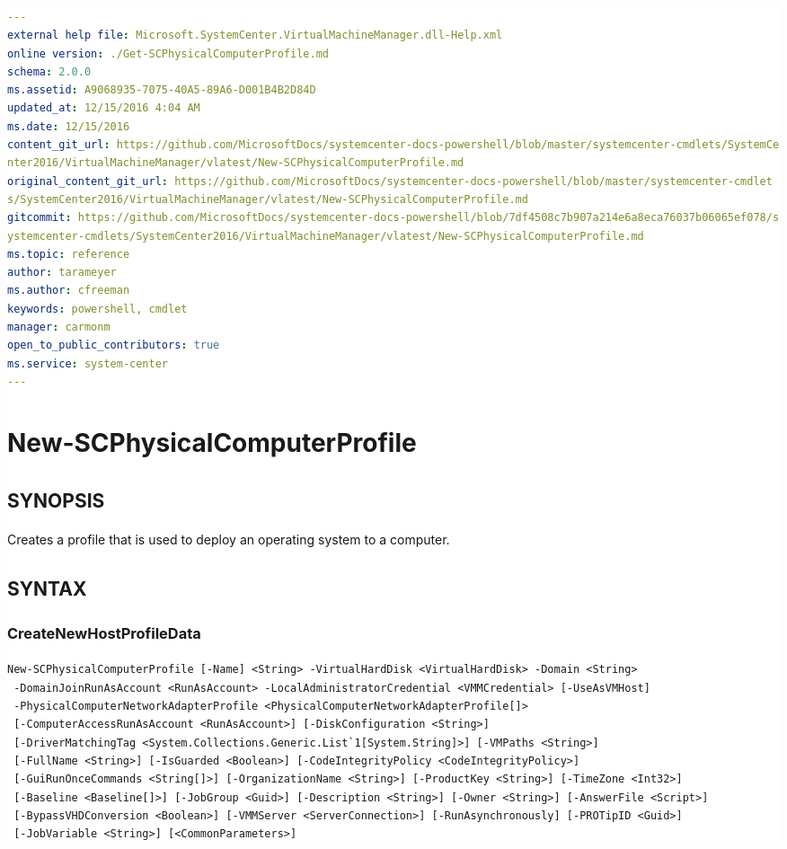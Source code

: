 ```yaml
---
external help file: Microsoft.SystemCenter.VirtualMachineManager.dll-Help.xml
online version: ./Get-SCPhysicalComputerProfile.md
schema: 2.0.0
ms.assetid: A9068935-7075-40A5-89A6-D001B4B2D84D
updated_at: 12/15/2016 4:04 AM
ms.date: 12/15/2016
content_git_url: https://github.com/MicrosoftDocs/systemcenter-docs-powershell/blob/master/systemcenter-cmdlets/SystemCenter2016/VirtualMachineManager/vlatest/New-SCPhysicalComputerProfile.md
original_content_git_url: https://github.com/MicrosoftDocs/systemcenter-docs-powershell/blob/master/systemcenter-cmdlets/SystemCenter2016/VirtualMachineManager/vlatest/New-SCPhysicalComputerProfile.md
gitcommit: https://github.com/MicrosoftDocs/systemcenter-docs-powershell/blob/7df4508c7b907a214e6a8eca76037b06065ef078/systemcenter-cmdlets/SystemCenter2016/VirtualMachineManager/vlatest/New-SCPhysicalComputerProfile.md
ms.topic: reference
author: tarameyer
ms.author: cfreeman
keywords: powershell, cmdlet
manager: carmonm
open_to_public_contributors: true
ms.service: system-center
---
```


# New-SCPhysicalComputerProfile

## SYNOPSIS
Creates a profile that is used to deploy an operating system to a computer.

## SYNTAX

### CreateNewHostProfileData
```
New-SCPhysicalComputerProfile [-Name] <String> -VirtualHardDisk <VirtualHardDisk> -Domain <String>
 -DomainJoinRunAsAccount <RunAsAccount> -LocalAdministratorCredential <VMMCredential> [-UseAsVMHost]
 -PhysicalComputerNetworkAdapterProfile <PhysicalComputerNetworkAdapterProfile[]>
 [-ComputerAccessRunAsAccount <RunAsAccount>] [-DiskConfiguration <String>]
 [-DriverMatchingTag <System.Collections.Generic.List`1[System.String]>] [-VMPaths <String>]
 [-FullName <String>] [-IsGuarded <Boolean>] [-CodeIntegrityPolicy <CodeIntegrityPolicy>]
 [-GuiRunOnceCommands <String[]>] [-OrganizationName <String>] [-ProductKey <String>] [-TimeZone <Int32>]
 [-Baseline <Baseline[]>] [-JobGroup <Guid>] [-Description <String>] [-Owner <String>] [-AnswerFile <Script>]
 [-BypassVHDConversion <Boolean>] [-VMMServer <ServerConnection>] [-RunAsynchronously] [-PROTipID <Guid>]
 [-JobVariable <String>] [<CommonParameters>]
```
